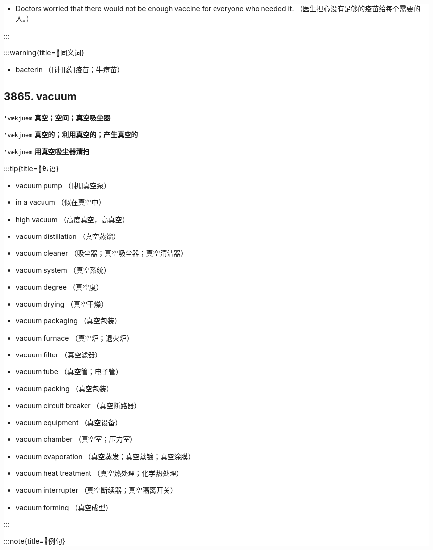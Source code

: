 - Doctors worried that there would not be enough vaccine for everyone who needed it. （医生担心没有足够的疫苗给每个需要的人。）

:::

:::warning{title=🤔同义词}

- bacterin （[计][药]疫苗；牛痘苗）


## 3865. vacuum

`'vækjuəm`  **真空；空间；真空吸尘器**

`'vækjuəm`  **真空的；利用真空的；产生真空的**

`'vækjuəm`  **用真空吸尘器清扫**

:::tip{title=🤩短语}

- vacuum pump （[机]真空泵）

- in a vacuum （似在真空中）

- high vacuum （高度真空，高真空）

- vacuum distillation （真空蒸馏）

- vacuum cleaner （吸尘器；真空吸尘器；真空清洁器）

- vacuum system （真空系统）

- vacuum degree （真空度）

- vacuum drying （真空干燥）

- vacuum packaging （真空包装）

- vacuum furnace （真空炉；退火炉）

- vacuum filter （真空滤器）

- vacuum tube （真空管；电子管）

- vacuum packing （真空包装）

- vacuum circuit breaker （真空断路器）

- vacuum equipment （真空设备）

- vacuum chamber （真空室；压力室）

- vacuum evaporation （真空蒸发；真空蒸镀；真空涂膜）

- vacuum heat treatment （真空热处理；化学热处理）

- vacuum interrupter （真空断续器；真空隔离开关）

- vacuum forming （真空成型）

:::

:::note{title=🎤例句}
